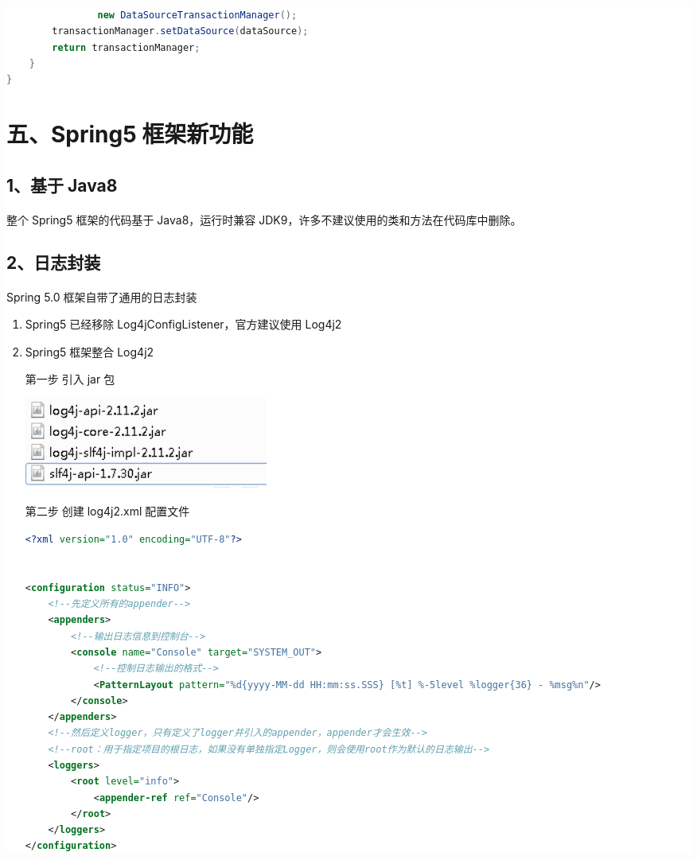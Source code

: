 ```java
                new DataSourceTransactionManager();
        transactionManager.setDataSource(dataSource);
        return transactionManager;
    }
}
```

# 五、Spring5 框架新功能

## 1、基于 Java8

整个 Spring5 框架的代码基于 Java8，运行时兼容 JDK9，许多不建议使用的类和方法在代码库中删除。

## 2、日志封装

Spring 5.0 框架自带了通用的日志封装

1. Spring5 已经移除 Log4jConfigListener，官方建议使用 Log4j2

2. Spring5 框架整合 Log4j2

   第一步 引入 jar 包

    ![image-20220130090158351](image/image-20220130090158351.png)

   第二步 创建 log4j2.xml 配置文件

   ```xml
   <?xml version="1.0" encoding="UTF-8"?>
   
   
   <configuration status="INFO">
       <!--先定义所有的appender-->
       <appenders>
           <!--输出日志信息到控制台-->
           <console name="Console" target="SYSTEM_OUT">
               <!--控制日志输出的格式-->
               <PatternLayout pattern="%d{yyyy-MM-dd HH:mm:ss.SSS} [%t] %-5level %logger{36} - %msg%n"/>
           </console>
       </appenders>
       <!--然后定义logger，只有定义了logger并引入的appender，appender才会生效-->
       <!--root：用于指定项目的根日志，如果没有单独指定Logger，则会使用root作为默认的日志输出-->
       <loggers>
           <root level="info">
               <appender-ref ref="Console"/>
           </root>
       </loggers>
   </configuration>
   ```
